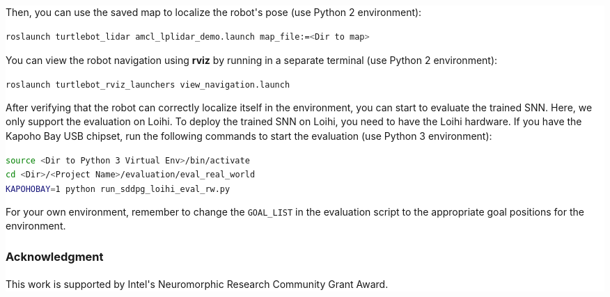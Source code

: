 Then, you can use the saved map to localize the robot's pose (use Python 2 environment):

```bash
roslaunch turtlebot_lidar amcl_lplidar_demo.launch map_file:=<Dir to map>
```

You can view the robot navigation using **rviz** by running in a separate terminal (use Python 2 environment):

```bash
roslaunch turtlebot_rviz_launchers view_navigation.launch
```

After verifying that the robot can correctly localize itself in the environment, you can start to evaluate the trained SNN.
Here, we only support the evaluation on Loihi.
To deploy the trained SNN on Loihi, you need to have the Loihi hardware.
If you have the Kapoho Bay USB chipset, run the following commands to start the evaluation (use Python 3 environment):

```bash
source <Dir to Python 3 Virtual Env>/bin/activate
cd <Dir>/<Project Name>/evaluation/eval_real_world
KAPOHOBAY=1 python run_sddpg_loihi_eval_rw.py
```

For your own environment, remember to change the `GOAL_LIST` in the evaluation script to the appropriate goal positions for the environment.

### Acknowledgment ###

This work is supported by Intel's Neuromorphic Research Community Grant Award.
